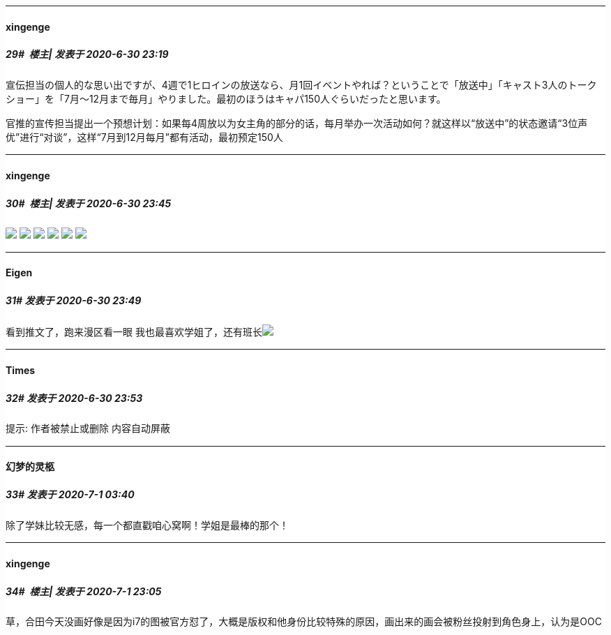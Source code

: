 *****

####  xingenge  
##### 29#         楼主| 发表于 2020-6-30 23:19

宣伝担当の個人的な思い出ですが、4週で1ヒロインの放送なら、月1回イベントやれば？ということで「放送中」「キャスト3人のトークショー」を「7月〜12月まで毎月」やりました。最初のほうはキャパ150人ぐらいだったと思います。

官推的宣传担当提出一个预想计划：如果每4周放以为女主角的部分的话，每月举办一次活动如何？就这样以“放送中”的状态邀请“3位声优”进行“对谈”，这样“7月到12月每月”都有活动，最初预定150人

*****

####  xingenge  
##### 30#         楼主| 发表于 2020-6-30 23:45

<img src="https://files.catbox.moe/lr60u7.jpg" referrerpolicy="no-referrer">
<img src="https://files.catbox.moe/d98w0q.jpg" referrerpolicy="no-referrer">
<img src="https://files.catbox.moe/569ds7.jpg" referrerpolicy="no-referrer">
<img src="https://files.catbox.moe/tte64e.jpg" referrerpolicy="no-referrer">
<img src="https://files.catbox.moe/p2ln0p.jpg" referrerpolicy="no-referrer">
<img src="https://files.catbox.moe/nejwvv.jpg" referrerpolicy="no-referrer">

*****

####  Eigen  
##### 31#       发表于 2020-6-30 23:49

看到推文了，跑来漫区看一眼
我也最喜欢学姐了，还有班长<img src="https://static.stage1st.com/image/smiley/face2017/072.png" referrerpolicy="no-referrer">

*****

####  Times  
##### 32#       发表于 2020-6-30 23:53

提示: 作者被禁止或删除 内容自动屏蔽

*****

####  幻梦的灵柩  
##### 33#       发表于 2020-7-1 03:40

除了学妹比较无感，每一个都直戳咱心窝啊！学姐是最棒的那个！

*****

####  xingenge  
##### 34#         楼主| 发表于 2020-7-1 23:05

草，合田今天没画好像是因为i7的图被官方怼了，大概是版权和他身份比较特殊的原因，画出来的画会被粉丝投射到角色身上，认为是OOC
